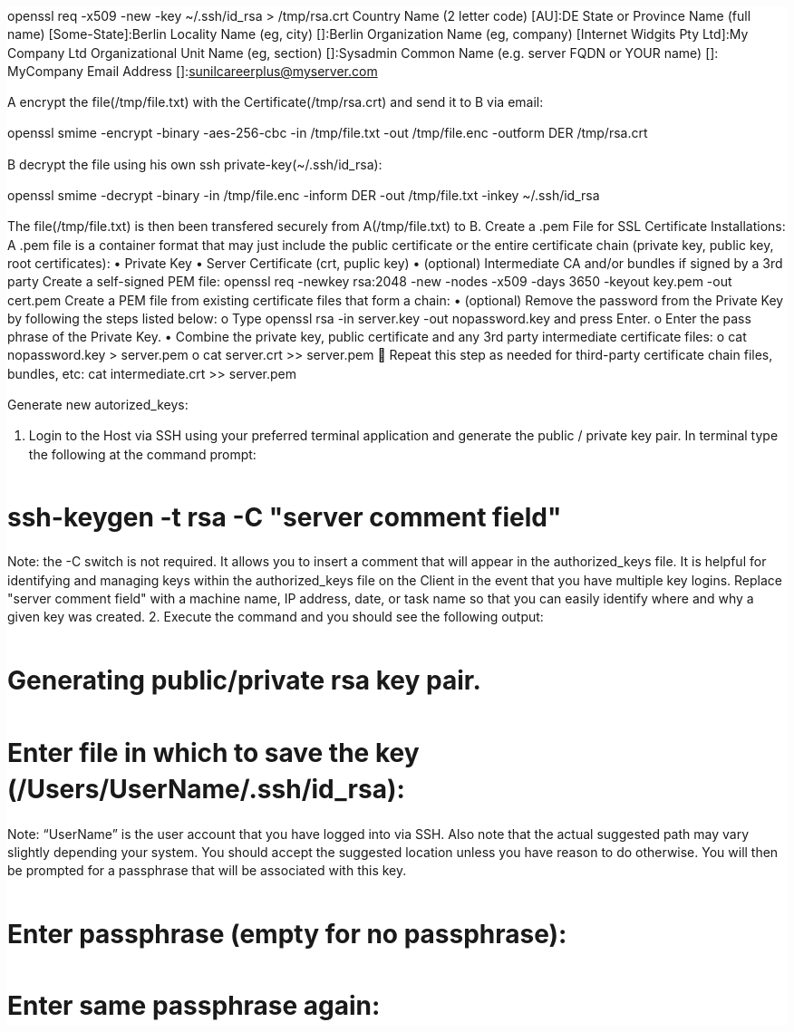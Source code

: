 openssl req -x509 -new -key ~/.ssh/id_rsa > /tmp/rsa.crt
Country Name (2 letter code) [AU]:DE
State or Province Name (full name) [Some-State]:Berlin
Locality Name (eg, city) []:Berlin
Organization Name (eg, company) [Internet Widgits Pty Ltd]:My Company Ltd
Organizational Unit Name (eg, section) []:Sysadmin
Common Name (e.g. server FQDN or YOUR name) []: MyCompany
Email Address []:sunilcareerplus@myserver.com

A encrypt the file(/tmp/file.txt) with the Certificate(/tmp/rsa.crt) and send it to B via email:

openssl smime -encrypt -binary -aes-256-cbc -in /tmp/file.txt -out /tmp/file.enc -outform DER /tmp/rsa.crt

B decrypt the file using his own ssh private-key(~/.ssh/id_rsa):

openssl smime -decrypt -binary -in /tmp/file.enc -inform DER -out /tmp/file.txt -inkey ~/.ssh/id_rsa

The file(/tmp/file.txt) is then been transfered securely from A(/tmp/file.txt) to B.
Create a .pem File for SSL Certificate Installations:
A .pem file is a container format that may just include the public certificate or the entire certificate chain (private key, public key, root certificates):
•	Private Key 
•	Server Certificate (crt, puplic key) 
•	(optional) Intermediate CA and/or bundles if signed by a 3rd party
Create a self-signed PEM file:
openssl req -newkey rsa:2048 -new -nodes -x509 -days 3650 -keyout key.pem -out cert.pem
Create a PEM file from existing certificate files that form a chain:
•	(optional) Remove the password from the Private Key by following the steps listed below:
o	Type openssl rsa -in server.key -out nopassword.key and press Enter. 
o	Enter the pass phrase of the Private Key. 
•	Combine the private key, public certificate and any 3rd party intermediate certificate files: 
o	cat nopassword.key > server.pem 
o	cat server.crt >> server.pem
	Repeat this step as needed for third-party certificate chain files, bundles, etc:
cat intermediate.crt >> server.pem

Generate new autorized_keys:
1. Login to the Host via SSH using your preferred terminal application and generate the public / private key pair. In terminal type the following at the command prompt: 
#    ssh-keygen -t rsa -C "server comment field"
Note: the -C switch is not required. It allows you to insert a comment that will appear in the authorized_keys file. It is helpful for identifying and managing keys within the authorized_keys file on the Client in the event that you have multiple key logins. Replace "server comment field" with a machine name, IP address, date, or task name so that you can easily identify where and why a given key was created. 
2. Execute the command and you should see the following output: 
#   Generating public/private rsa key pair. 
#   Enter file in which to save the key (/Users/UserName/.ssh/id_rsa):
Note: “UserName” is the user account that you have logged into via SSH. Also note that the actual suggested path may vary slightly depending your system. You should accept the suggested location unless you have reason to do otherwise. 
You will then be prompted for a passphrase that will be associated with this key. 
#   Enter passphrase (empty for no passphrase):
#   Enter same passphrase again: